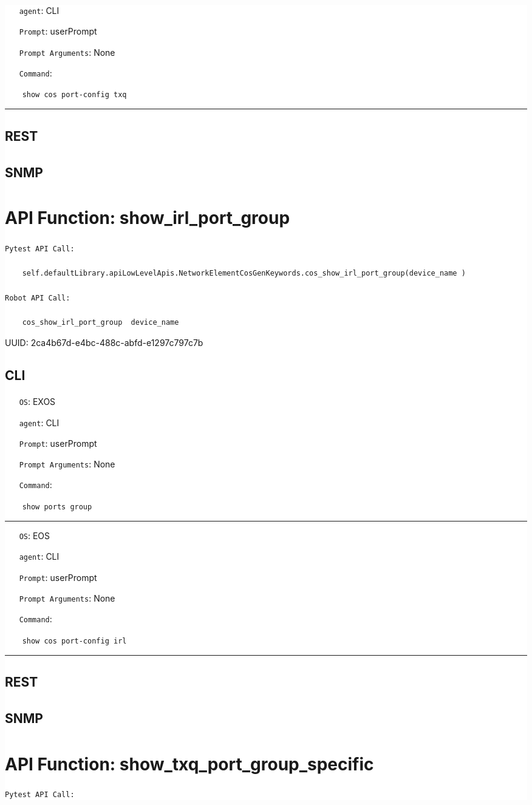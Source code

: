 &nbsp;&nbsp;&nbsp;&nbsp;&nbsp;&nbsp;`agent`: CLI

&nbsp;&nbsp;&nbsp;&nbsp;&nbsp;&nbsp;`Prompt`: userPrompt

&nbsp;&nbsp;&nbsp;&nbsp;&nbsp;&nbsp;`Prompt Arguments`: None

&nbsp;&nbsp;&nbsp;&nbsp;&nbsp;&nbsp;`Command`:

		show cos port-config txq

----------------------------------------------


## REST
## SNMP
# API Function: show_irl_port_group
	Pytest API Call: 

		self.defaultLibrary.apiLowLevelApis.NetworkElementCosGenKeywords.cos_show_irl_port_group(device_name )

	Robot API Call: 

		cos_show_irl_port_group  device_name  

UUID: 2ca4b67d-e4bc-488c-abfd-e1297c797c7b
## CLI
&nbsp;&nbsp;&nbsp;&nbsp;&nbsp;&nbsp;`OS`: EXOS

&nbsp;&nbsp;&nbsp;&nbsp;&nbsp;&nbsp;`agent`: CLI

&nbsp;&nbsp;&nbsp;&nbsp;&nbsp;&nbsp;`Prompt`: userPrompt

&nbsp;&nbsp;&nbsp;&nbsp;&nbsp;&nbsp;`Prompt Arguments`: None

&nbsp;&nbsp;&nbsp;&nbsp;&nbsp;&nbsp;`Command`:

		show ports group

----------------------------------------------


&nbsp;&nbsp;&nbsp;&nbsp;&nbsp;&nbsp;`OS`: EOS

&nbsp;&nbsp;&nbsp;&nbsp;&nbsp;&nbsp;`agent`: CLI

&nbsp;&nbsp;&nbsp;&nbsp;&nbsp;&nbsp;`Prompt`: userPrompt

&nbsp;&nbsp;&nbsp;&nbsp;&nbsp;&nbsp;`Prompt Arguments`: None

&nbsp;&nbsp;&nbsp;&nbsp;&nbsp;&nbsp;`Command`:

		show cos port-config irl

----------------------------------------------


## REST
## SNMP
# API Function: show_txq_port_group_specific
	Pytest API Call: 
